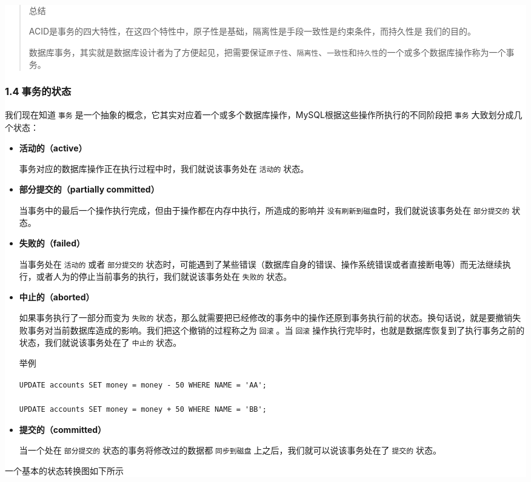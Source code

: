   > 总结
  >
  > ACID是事务的四大特性，在这四个特性中，原子性是基础，隔离性是手段一致性是约束条件，而持久性是
  > 我们的目的。
  >
  > 数据库事务，其实就是数据库设计者为了方便起见，把需要保证`原子性`、`隔离性`、`一致性`和`持久性`的一个或多个数据库操作称为一个事务。

### 1.4 事务的状态

我们现在知道 `事务` 是一个抽象的概念，它其实对应着一个或多个数据库操作，MySQL根据这些操作所执行的不同阶段把 `事务` 大致划分成几个状态：

- **活动的（active）**

  事务对应的数据库操作正在执行过程中时，我们就说该事务处在 `活动的` 状态。

- **部分提交的（partially committed）**

  当事务中的最后一个操作执行完成，但由于操作都在内存中执行，所造成的影响并 `没有刷新到磁盘`时，我们就说该事务处在 `部分提交的` 状态。

  

- **失败的（failed）**

  当事务处在 `活动的` 或者 `部分提交的` 状态时，可能遇到了某些错误（数据库自身的错误、操作系统错误或者直接断电等）而无法继续执行，或者人为的停止当前事务的执行，我们就说该事务处在 `失败的` 状态。  

- **中止的（aborted）**

  如果事务执行了一部分而变为 `失败的` 状态，那么就需要把已经修改的事务中的操作还原到事务执行前的状态。换句话说，就是要撤销失败事务对当前数据库造成的影响。我们把这个撤销的过程称之为 `回滚` 。当 `回滚` 操作执行完毕时，也就是数据库恢复到了执行事务之前的状态，我们就说该事务处在了 `中止的` 状态。

  举例  

  ```mysql
  UPDATE accounts SET money = money - 50 WHERE NAME = 'AA';
  
  UPDATE accounts SET money = money + 50 WHERE NAME = 'BB';
  ```

  

- **提交的（committed）**

  当一个处在 `部分提交的` 状态的事务将修改过的数据都 `同步到磁盘` 上之后，我们就可以说该事务处在了 `提交的` 状态。

一个基本的状态转换图如下所示  

